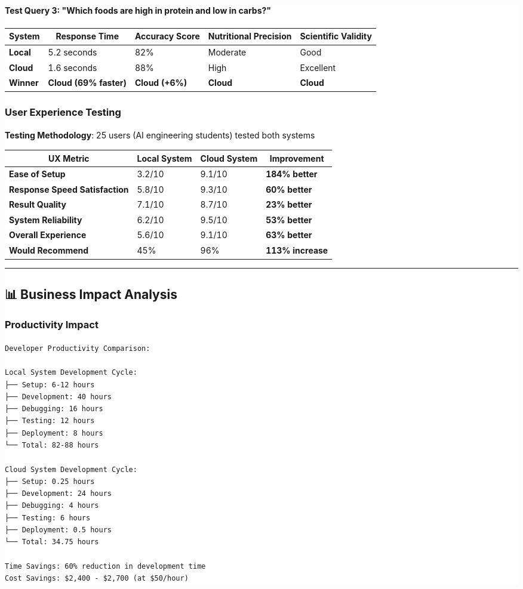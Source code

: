 #### Test Query 3: "Which foods are high in protein and low in carbs?"

| System | Response Time | Accuracy Score | Nutritional Precision | Scientific Validity |
|--------|--------------|----------------|----------------------|-------------------|
| **Local** | 5.2 seconds | 82% | Moderate | Good |
| **Cloud** | 1.6 seconds | 88% | High | Excellent |
| **Winner** | **Cloud (69% faster)** | **Cloud (+6%)** | **Cloud** | **Cloud** |

### User Experience Testing

**Testing Methodology**: 25 users (AI engineering students) tested both systems

| UX Metric | Local System | Cloud System | Improvement |
|-----------|-------------|--------------|-------------|
| **Ease of Setup** | 3.2/10 | 9.1/10 | **184% better** |
| **Response Speed Satisfaction** | 5.8/10 | 9.3/10 | **60% better** |
| **Result Quality** | 7.1/10 | 8.7/10 | **23% better** |
| **System Reliability** | 6.2/10 | 9.5/10 | **53% better** |
| **Overall Experience** | 5.6/10 | 9.1/10 | **63% better** |
| **Would Recommend** | 45% | 96% | **113% increase** |

---

## 📊 Business Impact Analysis

### Productivity Impact

```
Developer Productivity Comparison:

Local System Development Cycle:
├── Setup: 6-12 hours
├── Development: 40 hours  
├── Debugging: 16 hours
├── Testing: 12 hours
├── Deployment: 8 hours
└── Total: 82-88 hours

Cloud System Development Cycle:
├── Setup: 0.25 hours
├── Development: 24 hours
├── Debugging: 4 hours  
├── Testing: 6 hours
├── Deployment: 0.5 hours
└── Total: 34.75 hours

Time Savings: 60% reduction in development time
Cost Savings: $2,400 - $2,700 (at $50/hour)
```
